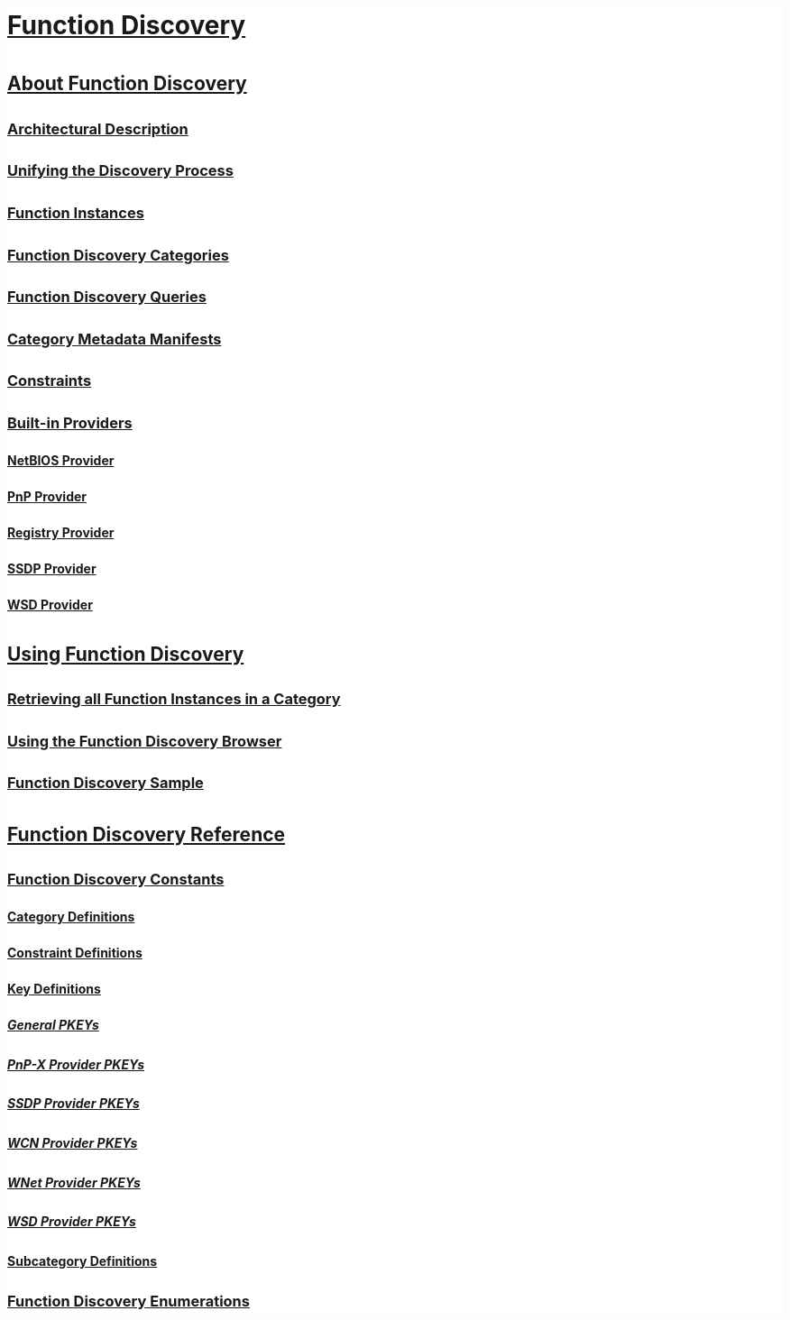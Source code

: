 # [Function Discovery](fd-portal.md)
## [About Function Discovery](about-function-discovery.md)
### [Architectural Description](architectural-description.md)
### [Unifying the Discovery Process](unifying-the-discovery-process.md)
### [Function Instances](function-objects.md)
### [Function Discovery Categories](function-discovery-categories.md)
### [Function Discovery Queries](function-discovery-queries.md)
### [Category Metadata Manifests](category-metadata-manifests.md)
### [Constraints](constraints.md)
### [Built-in Providers](built-in-providers.md)
#### [NetBIOS Provider](netbios-provider.md)
#### [PnP Provider](pnp-provider.md)
#### [Registry Provider](registry-provider.md)
#### [SSDP Provider](ssdp-provider.md)
#### [WSD Provider](wsd-provider.md)
## [Using Function Discovery](using-function-discovery.md)
### [Retrieving all Function Instances in a Category](retrieving-all-function-instances-in-a-category.md)
### [Using the Function Discovery Browser](using-the-function-discovery-browser.md)
### [Function Discovery Sample](function-discovery-sample.md)
## [Function Discovery Reference](function-discovery-reference.md)
### [Function Discovery Constants](function-discovery-constants.md)
#### [Category Definitions](category-definitions.md)
#### [Constraint Definitions](constraint-definitions.md)
#### [Key Definitions](key-definitions.md)
##### [General PKEYs](general-pkeys.md)
##### [PnP-X Provider PKEYs](pnp-x-provider-pkeys.md)
##### [SSDP Provider PKEYs](ssdp-provider-pkeys.md)
##### [WCN Provider PKEYs](wcn-provider-pkeys.md)
##### [WNet Provider PKEYs](wnet-provider-pkeys.md)
##### [WSD Provider PKEYs](wsd-provider-pkeys.md)
#### [Subcategory Definitions](subcategory-definitions.md)
### [Function Discovery Enumerations](function-discovery-enumerations.md)